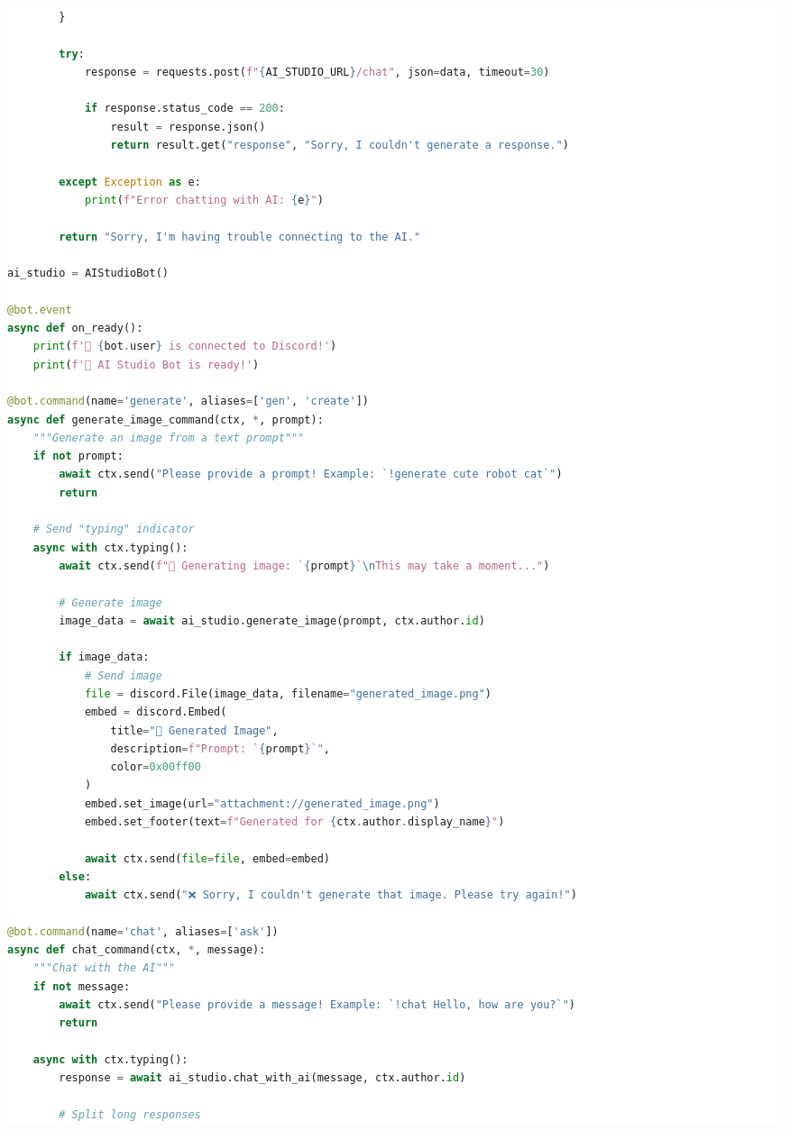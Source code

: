 ```python
        }
        
        try:
            response = requests.post(f"{AI_STUDIO_URL}/chat", json=data, timeout=30)
            
            if response.status_code == 200:
                result = response.json()
                return result.get("response", "Sorry, I couldn't generate a response.")
            
        except Exception as e:
            print(f"Error chatting with AI: {e}")
        
        return "Sorry, I'm having trouble connecting to the AI."

ai_studio = AIStudioBot()

@bot.event
async def on_ready():
    print(f'🤖 {bot.user} is connected to Discord!')
    print(f'🎨 AI Studio Bot is ready!')

@bot.command(name='generate', aliases=['gen', 'create'])
async def generate_image_command(ctx, *, prompt):
    """Generate an image from a text prompt"""
    if not prompt:
        await ctx.send("Please provide a prompt! Example: `!generate cute robot cat`")
        return
    
    # Send "typing" indicator
    async with ctx.typing():
        await ctx.send(f"🎨 Generating image: `{prompt}`\nThis may take a moment...")
        
        # Generate image
        image_data = await ai_studio.generate_image(prompt, ctx.author.id)
        
        if image_data:
            # Send image
            file = discord.File(image_data, filename="generated_image.png")
            embed = discord.Embed(
                title="🎨 Generated Image",
                description=f"Prompt: `{prompt}`",
                color=0x00ff00
            )
            embed.set_image(url="attachment://generated_image.png")
            embed.set_footer(text=f"Generated for {ctx.author.display_name}")
            
            await ctx.send(file=file, embed=embed)
        else:
            await ctx.send("❌ Sorry, I couldn't generate that image. Please try again!")

@bot.command(name='chat', aliases=['ask'])
async def chat_command(ctx, *, message):
    """Chat with the AI"""
    if not message:
        await ctx.send("Please provide a message! Example: `!chat Hello, how are you?`")
        return
    
    async with ctx.typing():
        response = await ai_studio.chat_with_ai(message, ctx.author.id)
        
        # Split long responses